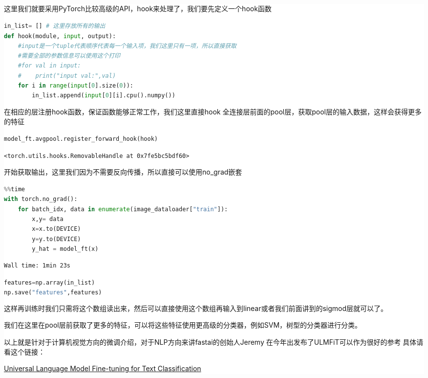 这里我们就要采用PyTorch比较高级的API，hook来处理了，我们要先定义一个hook函数


```python
in_list= [] # 这里存放所有的输出
def hook(module, input, output):
    #input是一个tuple代表顺序代表每一个输入项，我们这里只有一项，所以直接获取
    #需要全部的参数信息可以使用这个打印
    #for val in input:
    #    print("input val:",val)
    for i in range(input[0].size(0)):
        in_list.append(input[0][i].cpu().numpy())
```

在相应的层注册hook函数，保证函数能够正常工作，我们这里直接hook 全连接层前面的pool层，获取pool层的输入数据，这样会获得更多的特征


```python
model_ft.avgpool.register_forward_hook(hook)
```




    <torch.utils.hooks.RemovableHandle at 0x7fe5bc5bdf60>



开始获取输出，这里我们因为不需要反向传播，所以直接可以使用no_grad嵌套


```python
%%time
with torch.no_grad():
    for batch_idx, data in enumerate(image_dataloader["train"]):
        x,y= data
        x=x.to(DEVICE)
        y=y.to(DEVICE)
        y_hat = model_ft(x)
```

    Wall time: 1min 23s



```python
features=np.array(in_list)
np.save("features",features)
```

这样再训练时我们只需将这个数组读出来，然后可以直接使用这个数组再输入到linear或者我们前面讲到的sigmod层就可以了。

我们在这里在pool层前获取了更多的特征，可以将这些特征使用更高级的分类器，例如SVM，树型的分类器进行分类。

以上就是针对于计算机视觉方向的微调介绍，对于NLP方向来讲fastai的创始人Jeremy 在今年出发布了ULMFiT可以作为很好的参考
具体请看这个链接：

[Universal Language Model Fine-tuning for Text Classification](http://nlp.fast.ai/classification/2018/05/15/introducting-ulmfit.html)


```python

```
